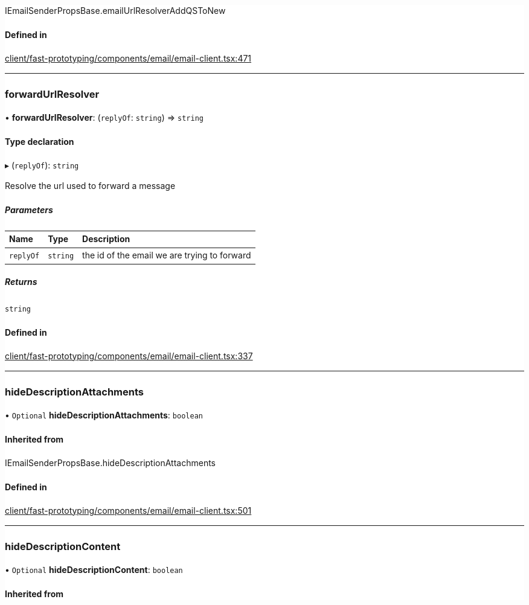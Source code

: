 IEmailSenderPropsBase.emailUrlResolverAddQSToNew

#### Defined in

[client/fast-prototyping/components/email/email-client.tsx:471](https://github.com/onzag/itemize/blob/73e0c39e/client/fast-prototyping/components/email/email-client.tsx#L471)

___

### forwardUrlResolver

• **forwardUrlResolver**: (`replyOf`: `string`) => `string`

#### Type declaration

▸ (`replyOf`): `string`

Resolve the url used to forward a message

##### Parameters

| Name | Type | Description |
| :------ | :------ | :------ |
| `replyOf` | `string` | the id of the email we are trying to forward |

##### Returns

`string`

#### Defined in

[client/fast-prototyping/components/email/email-client.tsx:337](https://github.com/onzag/itemize/blob/73e0c39e/client/fast-prototyping/components/email/email-client.tsx#L337)

___

### hideDescriptionAttachments

• `Optional` **hideDescriptionAttachments**: `boolean`

#### Inherited from

IEmailSenderPropsBase.hideDescriptionAttachments

#### Defined in

[client/fast-prototyping/components/email/email-client.tsx:501](https://github.com/onzag/itemize/blob/73e0c39e/client/fast-prototyping/components/email/email-client.tsx#L501)

___

### hideDescriptionContent

• `Optional` **hideDescriptionContent**: `boolean`

#### Inherited from
